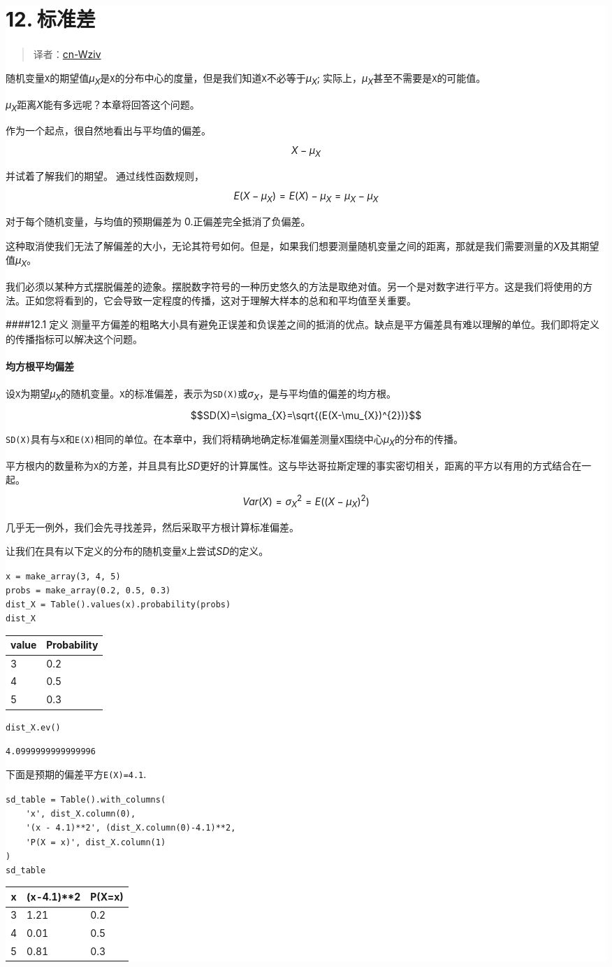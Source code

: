 # 12. 标准差

> 译者：[cn-Wziv](https://github.com/cn-Wziv)

随机变量`X`的期望值$\mu_{X}$是`X`的分布中心的度量，但是我们知道`X`不必等于$\mu_{X}$; 实际上，$\mu_{X}$甚至不需要是`X`的可能值。

$\mu_{X}$距离$X$能有多远呢？本章将回答这个问题。

作为一个起点，很自然地看出与平均值的偏差。$$X-\mu_{X}$$

并试着了解我们的期望。 通过线性函数规则，$$E(X-\mu_{X}) = E(X)-\mu_{X} = \mu_{X}-\mu_{X}$$

对于每个随机变量，与均值的预期偏差为 0.正偏差完全抵消了负偏差。

这种取消使我们无法了解偏差的大小，无论其符号如何。但是，如果我们想要测量随机变量之间的距离，那就是我们需要测量的$X$及其期望值$\mu_{X}$。

我们必须以某种方式摆脱偏差的迹象。摆脱数字符号的一种历史悠久的方法是取绝对值。另一个是对数字进行平方。这是我们将使用的方法。正如您将看到的，它会导致一定程度的传播，这对于理解大样本的总和和平均值至关重要。

####12.1 定义
测量平方偏差的粗略大小具有避免正误差和负误差之间的抵消的优点。缺点是平方偏差具有难以理解的单位。我们即将定义的传播指标可以解决这个问题。

#### 均方根平均偏差
设`X`为期望$\mu_{X}$的随机变量。`X`的标准偏差，表示为`SD(X)`或$\sigma _{X}$，是与平均值的偏差的均方根。
$$SD(X)=\sigma_{X}=\sqrt{(E(X-\mu_{X})^{2})}$$

`SD(X)`具有与`X`和`E(X)`相同的单位。在本章中，我们将精确地确定标准偏差测量`X`围绕中心$\mu_{X}$的分布的传播。

平方根内的数量称为`X`的方差，并且具有比$SD$更好的计算属性。这与毕达哥拉斯定理的事实密切相关，距离的平方以有用的方式结合在一起。
$$Var(X)=\sigma _{X}^{2}=E((X-\mu_{X})^{2})$$

几乎无一例外，我们会先寻找差异，然后采取平方根计算标准偏差。

让我们在具有以下定义的分布的随机变量`X`上尝试$SD$的定义。
```
x = make_array(3, 4, 5)
probs = make_array(0.2, 0.5, 0.3)
dist_X = Table().values(x).probability(probs)
dist_X
```
| value | Probability |
| ------ | ------ |
| 3 | 0.2 |
| 4 | 0.5 |
| 5 | 0.3 |
```
dist_X.ev()
```
```
4.0999999999999996
```

下面是预期的偏差平方`E(X)=4.1`.
```
sd_table = Table().with_columns(
    'x', dist_X.column(0),
    '(x - 4.1)**2', (dist_X.column(0)-4.1)**2,
    'P(X = x)', dist_X.column(1)
)
sd_table
```
| x | (x-4.1)**2 | P(X=x) |
| ------ | ------ | ------- |
| 3 | 1.21 | 0.2 |
| 4 | 0.01 | 0.5 |
| 5 | 0.81 | 0.3 |